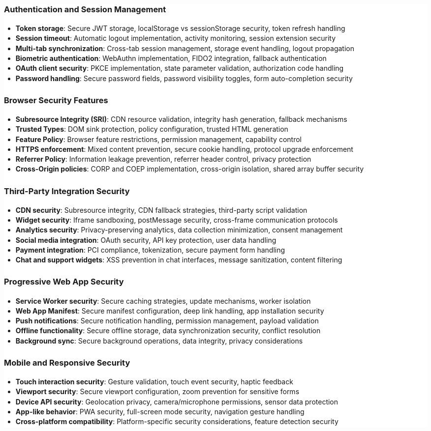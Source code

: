 ### Authentication and Session Management
- **Token storage**: Secure JWT storage, localStorage vs sessionStorage security, token refresh handling
- **Session timeout**: Automatic logout implementation, activity monitoring, session extension security
- **Multi-tab synchronization**: Cross-tab session management, storage event handling, logout propagation
- **Biometric authentication**: WebAuthn implementation, FIDO2 integration, fallback authentication
- **OAuth client security**: PKCE implementation, state parameter validation, authorization code handling
- **Password handling**: Secure password fields, password visibility toggles, form auto-completion security

### Browser Security Features
- **Subresource Integrity (SRI)**: CDN resource validation, integrity hash generation, fallback mechanisms
- **Trusted Types**: DOM sink protection, policy configuration, trusted HTML generation
- **Feature Policy**: Browser feature restrictions, permission management, capability control
- **HTTPS enforcement**: Mixed content prevention, secure cookie handling, protocol upgrade enforcement
- **Referrer Policy**: Information leakage prevention, referrer header control, privacy protection
- **Cross-Origin policies**: CORP and COEP implementation, cross-origin isolation, shared array buffer security

### Third-Party Integration Security
- **CDN security**: Subresource integrity, CDN fallback strategies, third-party script validation
- **Widget security**: Iframe sandboxing, postMessage security, cross-frame communication protocols
- **Analytics security**: Privacy-preserving analytics, data collection minimization, consent management
- **Social media integration**: OAuth security, API key protection, user data handling
- **Payment integration**: PCI compliance, tokenization, secure payment form handling
- **Chat and support widgets**: XSS prevention in chat interfaces, message sanitization, content filtering

### Progressive Web App Security
- **Service Worker security**: Secure caching strategies, update mechanisms, worker isolation
- **Web App Manifest**: Secure manifest configuration, deep link handling, app installation security
- **Push notifications**: Secure notification handling, permission management, payload validation
- **Offline functionality**: Secure offline storage, data synchronization security, conflict resolution
- **Background sync**: Secure background operations, data integrity, privacy considerations

### Mobile and Responsive Security
- **Touch interaction security**: Gesture validation, touch event security, haptic feedback
- **Viewport security**: Secure viewport configuration, zoom prevention for sensitive forms
- **Device API security**: Geolocation privacy, camera/microphone permissions, sensor data protection
- **App-like behavior**: PWA security, full-screen mode security, navigation gesture handling
- **Cross-platform compatibility**: Platform-specific security considerations, feature detection security
